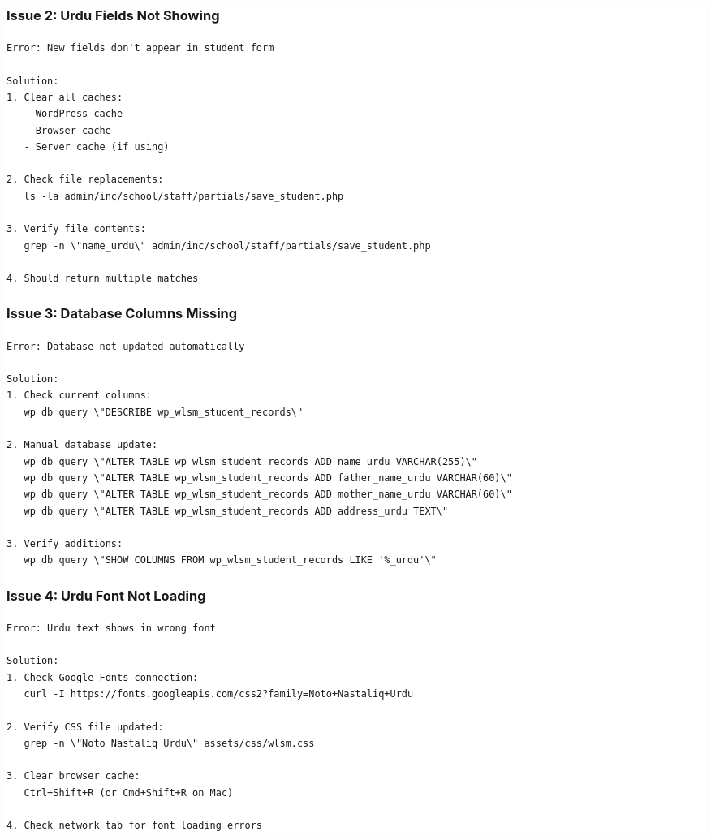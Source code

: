 ### Issue 2: Urdu Fields Not Showing
```
Error: New fields don't appear in student form

Solution:
1. Clear all caches:
   - WordPress cache
   - Browser cache  
   - Server cache (if using)

2. Check file replacements:
   ls -la admin/inc/school/staff/partials/save_student.php
   
3. Verify file contents:
   grep -n \"name_urdu\" admin/inc/school/staff/partials/save_student.php

4. Should return multiple matches
```

### Issue 3: Database Columns Missing
```
Error: Database not updated automatically  

Solution:
1. Check current columns:
   wp db query \"DESCRIBE wp_wlsm_student_records\"

2. Manual database update:
   wp db query \"ALTER TABLE wp_wlsm_student_records ADD name_urdu VARCHAR(255)\"
   wp db query \"ALTER TABLE wp_wlsm_student_records ADD father_name_urdu VARCHAR(60)\"
   wp db query \"ALTER TABLE wp_wlsm_student_records ADD mother_name_urdu VARCHAR(60)\"
   wp db query \"ALTER TABLE wp_wlsm_student_records ADD address_urdu TEXT\"

3. Verify additions:
   wp db query \"SHOW COLUMNS FROM wp_wlsm_student_records LIKE '%_urdu'\"
```

### Issue 4: Urdu Font Not Loading
```
Error: Urdu text shows in wrong font

Solution:
1. Check Google Fonts connection:
   curl -I https://fonts.googleapis.com/css2?family=Noto+Nastaliq+Urdu

2. Verify CSS file updated:
   grep -n \"Noto Nastaliq Urdu\" assets/css/wlsm.css

3. Clear browser cache:
   Ctrl+Shift+R (or Cmd+Shift+R on Mac)

4. Check network tab for font loading errors
```
